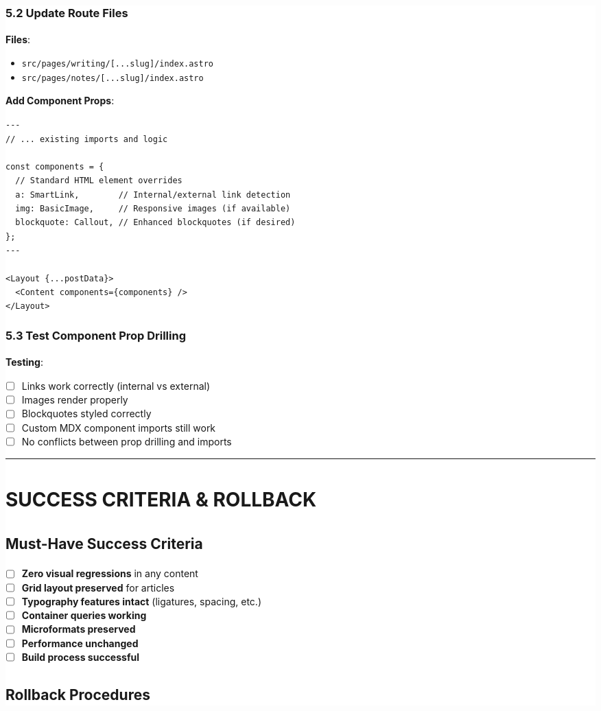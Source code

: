 ### 5.2 Update Route Files

**Files**:

- `src/pages/writing/[...slug]/index.astro`
- `src/pages/notes/[...slug]/index.astro`

**Add Component Props**:

```astro
---
// ... existing imports and logic

const components = {
  // Standard HTML element overrides
  a: SmartLink,        // Internal/external link detection
  img: BasicImage,     // Responsive images (if available)
  blockquote: Callout, // Enhanced blockquotes (if desired)
};
---

<Layout {...postData}>
  <Content components={components} />
</Layout>
```

### 5.3 Test Component Prop Drilling

**Testing**:

- [ ] Links work correctly (internal vs external)
- [ ] Images render properly
- [ ] Blockquotes styled correctly
- [ ] Custom MDX component imports still work
- [ ] No conflicts between prop drilling and imports

---

# SUCCESS CRITERIA & ROLLBACK

## Must-Have Success Criteria

- [ ] **Zero visual regressions** in any content
- [ ] **Grid layout preserved** for articles
- [ ] **Typography features intact** (ligatures, spacing, etc.)
- [ ] **Container queries working**
- [ ] **Microformats preserved**
- [ ] **Performance unchanged**
- [ ] **Build process successful**

## Rollback Procedures


  [key: string]: any;
  [key: string]: any;
  [key: string]: any;